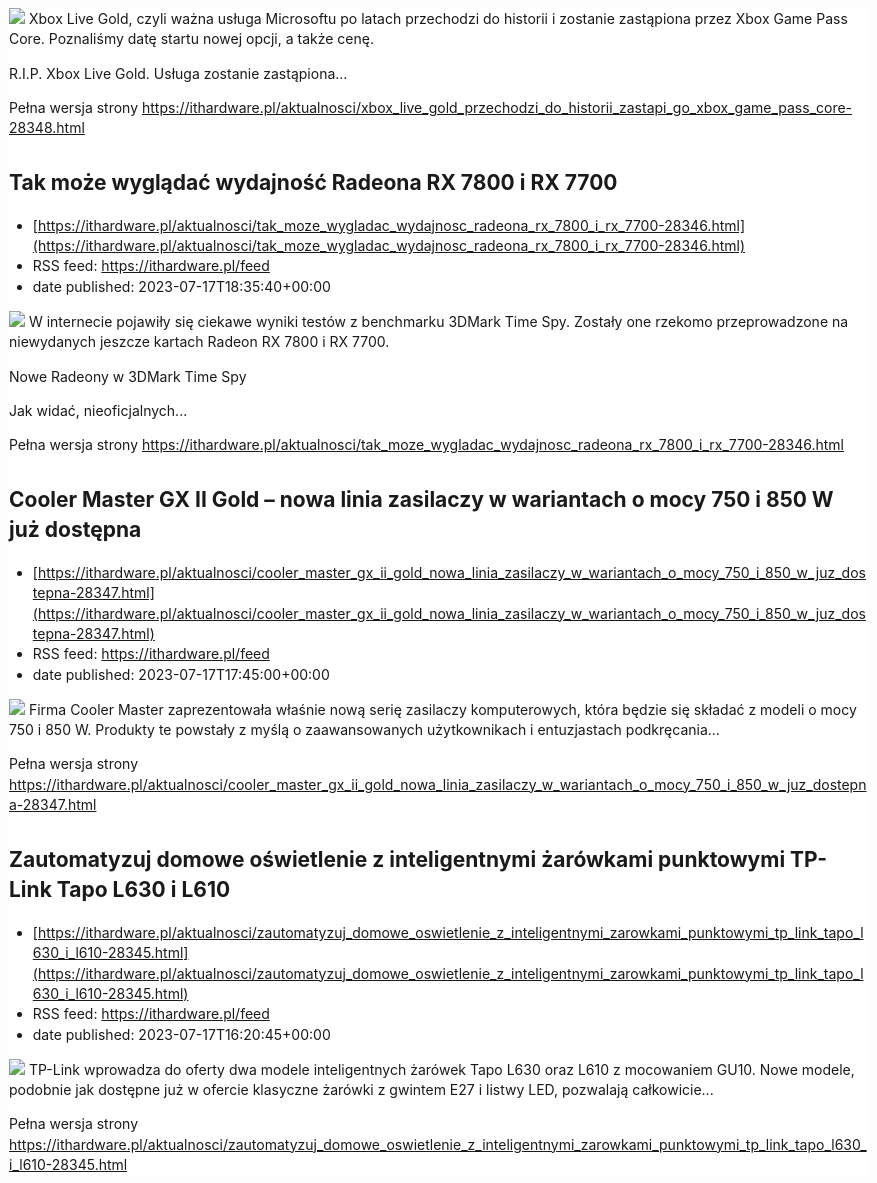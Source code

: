 <img src="https://ithardware.pl/artykuly/min/28348_1.jpg" />            Xbox Live Gold, czyli ważna usługa Microsoftu po latach przechodzi do historii i zostanie zastąpiona przez&nbsp;Xbox Game Pass Core. Poznaliśmy datę startu nowej opcji, a także cenę.

R.I.P.&nbsp;Xbox Live Gold. Usługa zostanie zastąpiona...
            <p>Pełna wersja strony <a href="https://ithardware.pl/aktualnosci/xbox_live_gold_przechodzi_do_historii_zastapi_go_xbox_game_pass_core-28348.html">https://ithardware.pl/aktualnosci/xbox_live_gold_przechodzi_do_historii_zastapi_go_xbox_game_pass_core-28348.html</a></p>

## Tak może wyglądać wydajność Radeona RX 7800 i RX 7700
 - [https://ithardware.pl/aktualnosci/tak_moze_wygladac_wydajnosc_radeona_rx_7800_i_rx_7700-28346.html](https://ithardware.pl/aktualnosci/tak_moze_wygladac_wydajnosc_radeona_rx_7800_i_rx_7700-28346.html)
 - RSS feed: https://ithardware.pl/feed
 - date published: 2023-07-17T18:35:40+00:00

<img src="https://ithardware.pl/artykuly/min/28346_1.jpg" />            W internecie pojawiły się ciekawe wyniki test&oacute;w z&nbsp;benchmarku 3DMark Time Spy. Zostały one rzekomo przeprowadzone na niewydanych jeszcze kartach Radeon RX 7800 i RX 7700.

Nowe Radeony w 3DMark Time Spy

Jak widać, nieoficjalnych...
            <p>Pełna wersja strony <a href="https://ithardware.pl/aktualnosci/tak_moze_wygladac_wydajnosc_radeona_rx_7800_i_rx_7700-28346.html">https://ithardware.pl/aktualnosci/tak_moze_wygladac_wydajnosc_radeona_rx_7800_i_rx_7700-28346.html</a></p>

## Cooler Master GX II Gold – nowa linia zasilaczy w wariantach o mocy 750 i 850 W już dostępna
 - [https://ithardware.pl/aktualnosci/cooler_master_gx_ii_gold_nowa_linia_zasilaczy_w_wariantach_o_mocy_750_i_850_w_juz_dostepna-28347.html](https://ithardware.pl/aktualnosci/cooler_master_gx_ii_gold_nowa_linia_zasilaczy_w_wariantach_o_mocy_750_i_850_w_juz_dostepna-28347.html)
 - RSS feed: https://ithardware.pl/feed
 - date published: 2023-07-17T17:45:00+00:00

<img src="https://ithardware.pl/artykuly/min/28347_1.jpg" />            Firma Cooler Master zaprezentowała właśnie nową serię zasilaczy komputerowych, kt&oacute;ra będzie się składać z modeli o mocy 750 i 850 W. Produkty te powstały z myślą o zaawansowanych użytkownikach i entuzjastach podkręcania...
            <p>Pełna wersja strony <a href="https://ithardware.pl/aktualnosci/cooler_master_gx_ii_gold_nowa_linia_zasilaczy_w_wariantach_o_mocy_750_i_850_w_juz_dostepna-28347.html">https://ithardware.pl/aktualnosci/cooler_master_gx_ii_gold_nowa_linia_zasilaczy_w_wariantach_o_mocy_750_i_850_w_juz_dostepna-28347.html</a></p>

## Zautomatyzuj domowe oświetlenie z inteligentnymi żarówkami punktowymi TP-Link Tapo  L630 i L610
 - [https://ithardware.pl/aktualnosci/zautomatyzuj_domowe_oswietlenie_z_inteligentnymi_zarowkami_punktowymi_tp_link_tapo_l630_i_l610-28345.html](https://ithardware.pl/aktualnosci/zautomatyzuj_domowe_oswietlenie_z_inteligentnymi_zarowkami_punktowymi_tp_link_tapo_l630_i_l610-28345.html)
 - RSS feed: https://ithardware.pl/feed
 - date published: 2023-07-17T16:20:45+00:00

<img src="https://ithardware.pl/artykuly/min/28345_1.jpg" />            TP-Link wprowadza do oferty dwa modele inteligentnych żar&oacute;wek&nbsp;Tapo L630 oraz L610 z mocowaniem&nbsp;GU10.&nbsp;Nowe modele, podobnie jak dostępne już w ofercie klasyczne żar&oacute;wki z gwintem E27 i listwy LED, pozwalają całkowicie...
            <p>Pełna wersja strony <a href="https://ithardware.pl/aktualnosci/zautomatyzuj_domowe_oswietlenie_z_inteligentnymi_zarowkami_punktowymi_tp_link_tapo_l630_i_l610-28345.html">https://ithardware.pl/aktualnosci/zautomatyzuj_domowe_oswietlenie_z_inteligentnymi_zarowkami_punktowymi_tp_link_tapo_l630_i_l610-28345.html</a></p>
